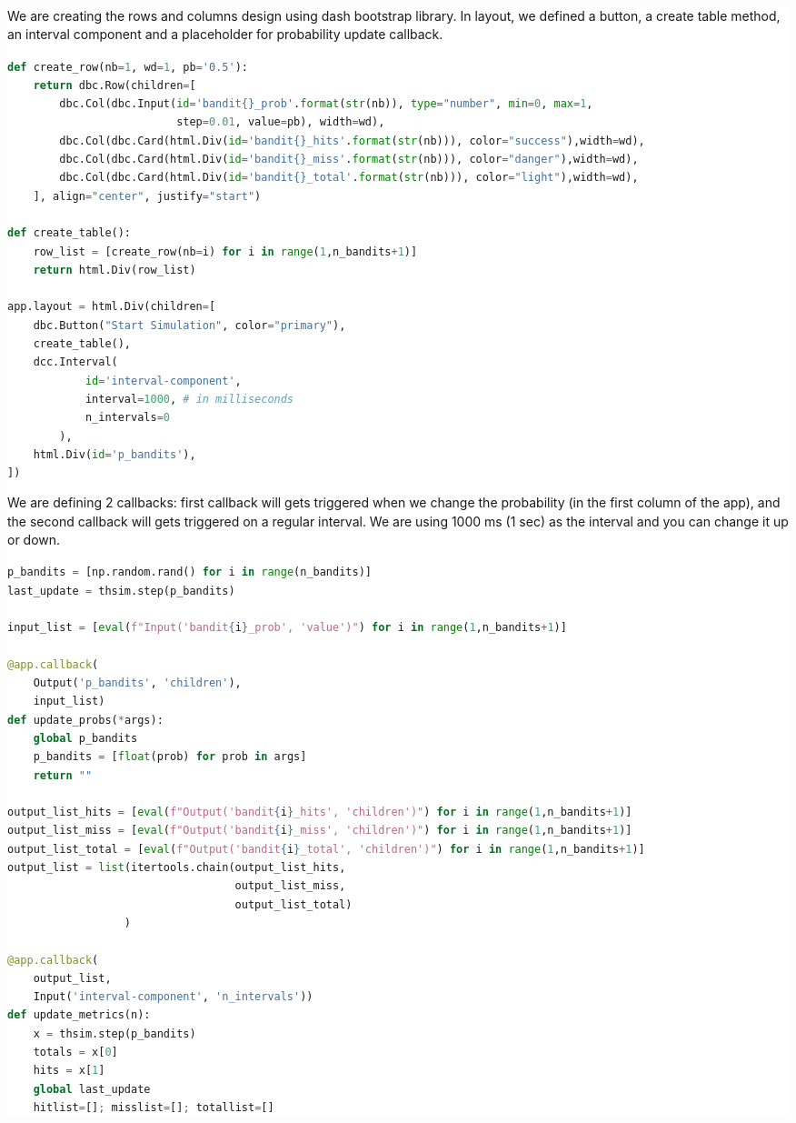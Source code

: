 We are creating the rows and columns design using dash bootstrap library. In layout, we defined a button, a create table method, an interval component and a placeholder for probability update callback.

```python
def create_row(nb=1, wd=1, pb='0.5'):
    return dbc.Row(children=[
        dbc.Col(dbc.Input(id='bandit{}_prob'.format(str(nb)), type="number", min=0, max=1, 
                          step=0.01, value=pb), width=wd),
        dbc.Col(dbc.Card(html.Div(id='bandit{}_hits'.format(str(nb))), color="success"),width=wd),
        dbc.Col(dbc.Card(html.Div(id='bandit{}_miss'.format(str(nb))), color="danger"),width=wd),
        dbc.Col(dbc.Card(html.Div(id='bandit{}_total'.format(str(nb))), color="light"),width=wd),
    ], align="center", justify="start")

def create_table():
    row_list = [create_row(nb=i) for i in range(1,n_bandits+1)]
    return html.Div(row_list)

app.layout = html.Div(children=[
    dbc.Button("Start Simulation", color="primary"),
    create_table(),
    dcc.Interval(
            id='interval-component',
            interval=1000, # in milliseconds
            n_intervals=0
        ),
    html.Div(id='p_bandits'),
])
```

We are defining 2 callbacks: first callback will gets triggered when we change the probability (in the first column of the app), and the second callback will gets triggered on a regular interval. We are using 1000 ms (1 sec) as the interval and you can change it up or down. 

```python
p_bandits = [np.random.rand() for i in range(n_bandits)]
last_update = thsim.step(p_bandits)

input_list = [eval(f"Input('bandit{i}_prob', 'value')") for i in range(1,n_bandits+1)]

@app.callback(
    Output('p_bandits', 'children'),
    input_list)
def update_probs(*args):
    global p_bandits
    p_bandits = [float(prob) for prob in args] 
    return ""

output_list_hits = [eval(f"Output('bandit{i}_hits', 'children')") for i in range(1,n_bandits+1)]
output_list_miss = [eval(f"Output('bandit{i}_miss', 'children')") for i in range(1,n_bandits+1)]
output_list_total = [eval(f"Output('bandit{i}_total', 'children')") for i in range(1,n_bandits+1)]
output_list = list(itertools.chain(output_list_hits,
                                   output_list_miss,
                                   output_list_total)
                  )

@app.callback(
    output_list,
    Input('interval-component', 'n_intervals'))
def update_metrics(n):
    x = thsim.step(p_bandits)
    totals = x[0]
    hits = x[1]
    global last_update
    hitlist=[]; misslist=[]; totallist=[]
```